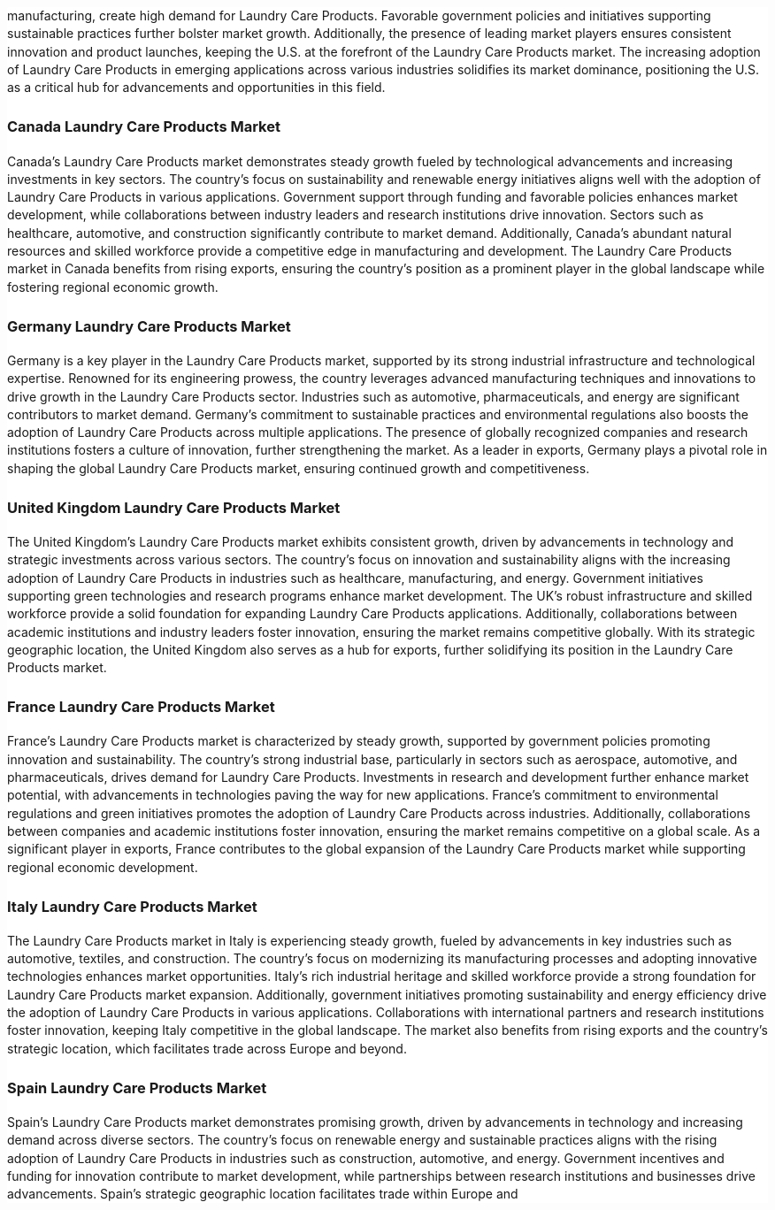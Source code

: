 manufacturing, create high demand for Laundry Care Products. Favorable government policies and initiatives supporting sustainable practices further bolster market growth. Additionally, the presence of leading market players ensures consistent innovation and product launches, keeping the U.S. at the forefront of the Laundry Care Products market. The increasing adoption of Laundry Care Products in emerging applications across various industries solidifies its market dominance, positioning the U.S. as a critical hub for advancements and opportunities in this field.</p><h3>Canada Laundry Care Products Market</h3><p>Canada&rsquo;s Laundry Care Products market demonstrates steady growth fueled by technological advancements and increasing investments in key sectors. The country&rsquo;s focus on sustainability and renewable energy initiatives aligns well with the adoption of Laundry Care Products in various applications. Government support through funding and favorable policies enhances market development, while collaborations between industry leaders and research institutions drive innovation. Sectors such as healthcare, automotive, and construction significantly contribute to market demand. Additionally, Canada&rsquo;s abundant natural resources and skilled workforce provide a competitive edge in manufacturing and development. The Laundry Care Products market in Canada benefits from rising exports, ensuring the country&rsquo;s position as a prominent player in the global landscape while fostering regional economic growth.</p><h3>Germany Laundry Care Products Market</h3><p>Germany is a key player in the Laundry Care Products market, supported by its strong industrial infrastructure and technological expertise. Renowned for its engineering prowess, the country leverages advanced manufacturing techniques and innovations to drive growth in the Laundry Care Products sector. Industries such as automotive, pharmaceuticals, and energy are significant contributors to market demand. Germany&rsquo;s commitment to sustainable practices and environmental regulations also boosts the adoption of Laundry Care Products across multiple applications. The presence of globally recognized companies and research institutions fosters a culture of innovation, further strengthening the market. As a leader in exports, Germany plays a pivotal role in shaping the global Laundry Care Products market, ensuring continued growth and competitiveness.</p><h3>United Kingdom Laundry Care Products Market</h3><p>The United Kingdom&rsquo;s Laundry Care Products market exhibits consistent growth, driven by advancements in technology and strategic investments across various sectors. The country&rsquo;s focus on innovation and sustainability aligns with the increasing adoption of Laundry Care Products in industries such as healthcare, manufacturing, and energy. Government initiatives supporting green technologies and research programs enhance market development. The UK&rsquo;s robust infrastructure and skilled workforce provide a solid foundation for expanding Laundry Care Products applications. Additionally, collaborations between academic institutions and industry leaders foster innovation, ensuring the market remains competitive globally. With its strategic geographic location, the United Kingdom also serves as a hub for exports, further solidifying its position in the Laundry Care Products market.</p><h3>France Laundry Care Products Market</h3><p>France&rsquo;s Laundry Care Products market is characterized by steady growth, supported by government policies promoting innovation and sustainability. The country&rsquo;s strong industrial base, particularly in sectors such as aerospace, automotive, and pharmaceuticals, drives demand for Laundry Care Products. Investments in research and development further enhance market potential, with advancements in technologies paving the way for new applications. France&rsquo;s commitment to environmental regulations and green initiatives promotes the adoption of Laundry Care Products across industries. Additionally, collaborations between companies and academic institutions foster innovation, ensuring the market remains competitive on a global scale. As a significant player in exports, France contributes to the global expansion of the Laundry Care Products market while supporting regional economic development.</p><h3>Italy Laundry Care Products Market</h3><p>The Laundry Care Products market in Italy is experiencing steady growth, fueled by advancements in key industries such as automotive, textiles, and construction. The country&rsquo;s focus on modernizing its manufacturing processes and adopting innovative technologies enhances market opportunities. Italy&rsquo;s rich industrial heritage and skilled workforce provide a strong foundation for Laundry Care Products market expansion. Additionally, government initiatives promoting sustainability and energy efficiency drive the adoption of Laundry Care Products in various applications. Collaborations with international partners and research institutions foster innovation, keeping Italy competitive in the global landscape. The market also benefits from rising exports and the country&rsquo;s strategic location, which facilitates trade across Europe and beyond.</p><h3>Spain Laundry Care Products Market</h3><p>Spain&rsquo;s Laundry Care Products market demonstrates promising growth, driven by advancements in technology and increasing demand across diverse sectors. The country&rsquo;s focus on renewable energy and sustainable practices aligns with the rising adoption of Laundry Care Products in industries such as construction, automotive, and energy. Government incentives and funding for innovation contribute to market development, while partnerships between research institutions and businesses drive advancements. Spain&rsquo;s strategic geographic location facilitates trade within Europe and